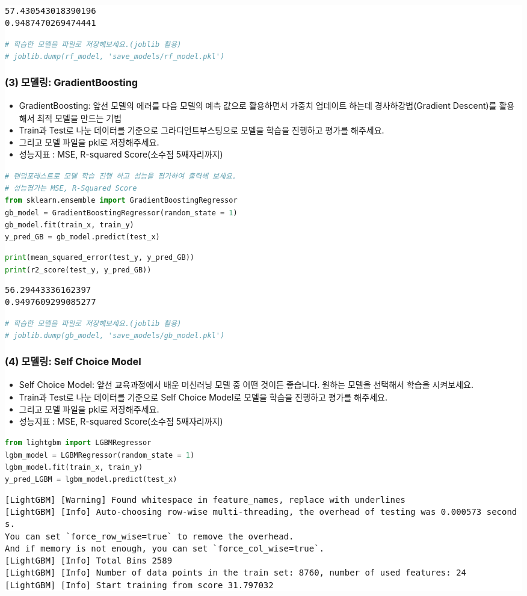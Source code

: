 <pre>
57.430543018390196
0.9487470269474441
</pre>

```python
# 학습한 모델을 파일로 저장해보세요.(joblib 활용)
# joblib.dump(rf_model, 'save_models/rf_model.pkl')
```

### (3) 모델링: GradientBoosting

* GradientBoosting: 앞선 모델의 에러를 다음 모델의 예측 값으로 활용하면서 가중치 업데이트 하는데 경사하강법(Gradient Descent)를 활용해서 최적 모델을 만드는 기법
* Train과 Test로 나눈 데이터를 기준으로 그라디언트부스팅으로 모델을 학습을 진행하고 평가를 해주세요.
* 그리고 모델 파일을 pkl로 저장해주세요.
* 성능지표 : MSE, R-squared Score(소수점 5째자리까지)

```python
# 랜덤포레스트로 모델 학습 진행 하고 성능을 평가하여 출력해 보세요.
# 성능평가는 MSE, R-Squared Score
from sklearn.ensemble import GradientBoostingRegressor
gb_model = GradientBoostingRegressor(random_state = 1)
gb_model.fit(train_x, train_y)
y_pred_GB = gb_model.predict(test_x)
```

```python
print(mean_squared_error(test_y, y_pred_GB))
print(r2_score(test_y, y_pred_GB))
```

<pre>
56.29443336162397
0.9497609299085277
</pre>

```python
# 학습한 모델을 파일로 저장해보세요.(joblib 활용)
# joblib.dump(gb_model, 'save_models/gb_model.pkl')
```

### (4) 모델링: Self Choice Model

* Self Choice Model: 앞선 교육과정에서 배운 머신러닝 모델 중 어떤 것이든 좋습니다. 원하는 모델을 선택해서 학습을 시켜보세요.
* Train과 Test로 나눈 데이터를 기준으로 Self Choice Model로 모델을 학습을 진행하고 평가를 해주세요.
* 그리고 모델 파일을 pkl로 저장해주세요.
* 성능지표 : MSE, R-squared Score(소수점 5째자리까지)

```python
from lightgbm import LGBMRegressor
lgbm_model = LGBMRegressor(random_state = 1)
lgbm_model.fit(train_x, train_y)
y_pred_LGBM = lgbm_model.predict(test_x)
```

<pre>
[LightGBM] [Warning] Found whitespace in feature_names, replace with underlines
[LightGBM] [Info] Auto-choosing row-wise multi-threading, the overhead of testing was 0.000573 seconds.
You can set `force_row_wise=true` to remove the overhead.
And if memory is not enough, you can set `force_col_wise=true`.
[LightGBM] [Info] Total Bins 2589
[LightGBM] [Info] Number of data points in the train set: 8760, number of used features: 24
[LightGBM] [Info] Start training from score 31.797032
</pre>
